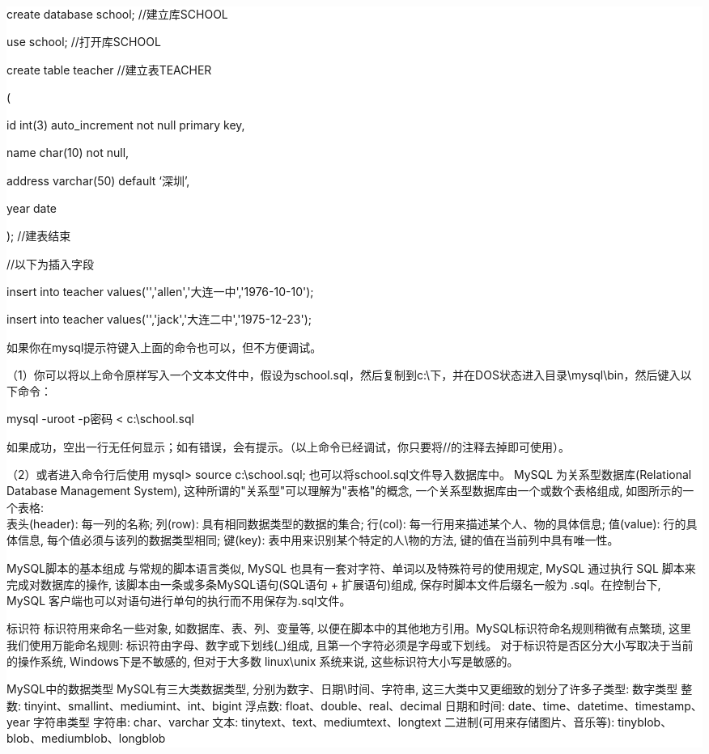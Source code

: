 create database school; //建立库SCHOOL

use school; //打开库SCHOOL

create table teacher //建立表TEACHER

(

id int(3) auto_increment not null primary key,

name char(10) not null,

address varchar(50) default ‘深圳’,

year date

); //建表结束

//以下为插入字段

insert into teacher values('','allen','大连一中','1976-10-10');

insert into teacher values('','jack','大连二中','1975-12-23');

如果你在mysql提示符键入上面的命令也可以，但不方便调试。

（1）你可以将以上命令原样写入一个文本文件中，假设为school.sql，然后复制到c:\下，并在DOS状态进入目录\mysql\bin，然后键入以下命令：

mysql -uroot -p密码 < c:\school.sql

如果成功，空出一行无任何显示；如有错误，会有提示。（以上命令已经调试，你只要将//的注释去掉即可使用）。

（2）或者进入命令行后使用 mysql> source c:\school.sql; 也可以将school.sql文件导入数据库中。
MySQL 为关系型数据库(Relational Database Management System), 这种所谓的"关系型"可以理解为"表格"的概念, 一个关系型数据库由一个或数个表格组成, 如图所示的一个表格:
\
表头(header): 每一列的名称;
列(row): 具有相同数据类型的数据的集合;
行(col): 每一行用来描述某个人、物的具体信息;
值(value): 行的具体信息, 每个值必须与该列的数据类型相同;
键(key): 表中用来识别某个特定的人\物的方法, 键的值在当前列中具有唯一性。

MySQL脚本的基本组成
与常规的脚本语言类似, MySQL 也具有一套对字符、单词以及特殊符号的使用规定, MySQL 通过执行 SQL 脚本来完成对数据库的操作, 该脚本由一条或多条MySQL语句(SQL语句 + 扩展语句)组成, 保存时脚本文件后缀名一般为 .sql。在控制台下, MySQL 客户端也可以对语句进行单句的执行而不用保存为.sql文件。

标识符
标识符用来命名一些对象, 如数据库、表、列、变量等, 以便在脚本中的其他地方引用。MySQL标识符命名规则稍微有点繁琐, 这里我们使用万能命名规则: 标识符由字母、数字或下划线(_)组成, 且第一个字符必须是字母或下划线。
对于标识符是否区分大小写取决于当前的操作系统, Windows下是不敏感的, 但对于大多数 linux\unix 系统来说, 这些标识符大小写是敏感的。

MySQL中的数据类型
MySQL有三大类数据类型, 分别为数字、日期\时间、字符串, 这三大类中又更细致的划分了许多子类型:
数字类型
整数: tinyint、smallint、mediumint、int、bigint
浮点数: float、double、real、decimal
日期和时间: date、time、datetime、timestamp、year
字符串类型
字符串: char、varchar
文本: tinytext、text、mediumtext、longtext
二进制(可用来存储图片、音乐等): tinyblob、blob、mediumblob、longblob

